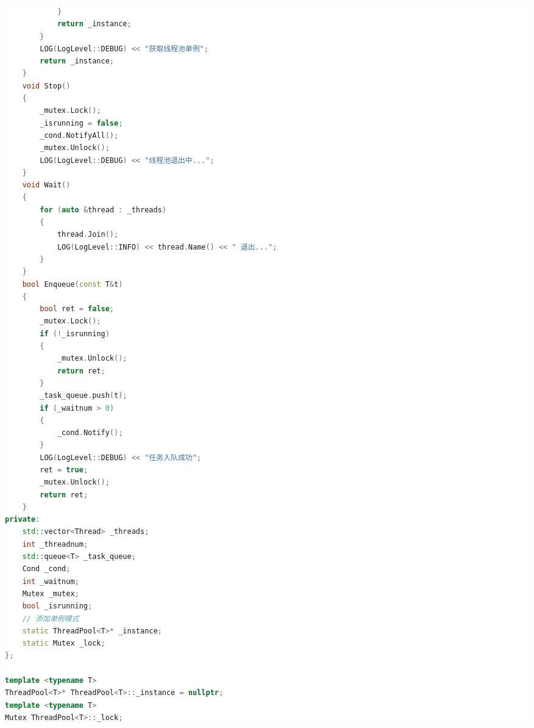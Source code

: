 ```cpp
            }
            return _instance;
        }
        LOG(LogLevel::DEBUG) << "获取线程池单例";
        return _instance;
    }
    void Stop()
    {
        _mutex.Lock();
        _isrunning = false;
        _cond.NotifyAll();
        _mutex.Unlock();
        LOG(LogLevel::DEBUG) << "线程池退出中...";
    }
    void Wait()
    {
        for (auto &thread : _threads)
        {
            thread.Join();
            LOG(LogLevel::INFO) << thread.Name() << " 退出...";
        }
    }
    bool Enqueue(const T&t)
    {
        bool ret = false;
        _mutex.Lock();
        if (!_isrunning)
        {
            _mutex.Unlock();
            return ret;
        }
        _task_queue.push(t);
        if (_waitnum > 0)
        {
            _cond.Notify();
        }
        LOG(LogLevel::DEBUG) << "任务入队成功";
        ret = true;
        _mutex.Unlock();
        return ret;
    }
private:
    std::vector<Thread> _threads; 
    int _threadnum;
    std::queue<T> _task_queue;
    Cond _cond;
    int _waitnum;
    Mutex _mutex;
    bool _isrunning;
    // 添加单例模式
    static ThreadPool<T>* _instance;
    static Mutex _lock;
};

template <typename T>
ThreadPool<T>* ThreadPool<T>::_instance = nullptr;
template <typename T>
Mutex ThreadPool<T>::_lock;
```
